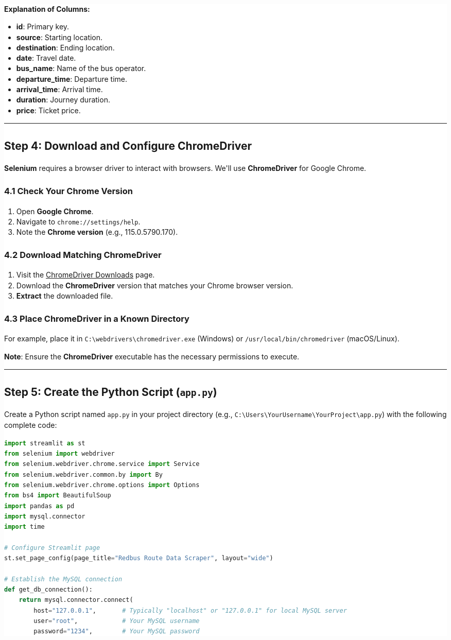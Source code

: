    **Explanation of Columns:**

   - **id**: Primary key.
   - **source**: Starting location.
   - **destination**: Ending location.
   - **date**: Travel date.
   - **bus_name**: Name of the bus operator.
   - **departure_time**: Departure time.
   - **arrival_time**: Arrival time.
   - **duration**: Journey duration.
   - **price**: Ticket price.

---

## **Step 4: Download and Configure ChromeDriver**

**Selenium** requires a browser driver to interact with browsers. We'll use **ChromeDriver** for Google Chrome.

### **4.1 Check Your Chrome Version**

1. Open **Google Chrome**.
2. Navigate to `chrome://settings/help`.
3. Note the **Chrome version** (e.g., 115.0.5790.170).

### **4.2 Download Matching ChromeDriver**

1. Visit the [ChromeDriver Downloads](https://sites.google.com/a/chromium.org/chromedriver/downloads) page.
2. Download the **ChromeDriver** version that matches your Chrome browser version.
3. **Extract** the downloaded file.

### **4.3 Place ChromeDriver in a Known Directory**

For example, place it in `C:\webdrivers\chromedriver.exe` (Windows) or `/usr/local/bin/chromedriver` (macOS/Linux).

**Note**: Ensure the **ChromeDriver** executable has the necessary permissions to execute.

---

## **Step 5: Create the Python Script (`app.py`)**

Create a Python script named `app.py` in your project directory (e.g., `C:\Users\YourUsername\YourProject\app.py`) with the following complete code:

```python
import streamlit as st
from selenium import webdriver
from selenium.webdriver.chrome.service import Service
from selenium.webdriver.common.by import By
from selenium.webdriver.chrome.options import Options
from bs4 import BeautifulSoup
import pandas as pd
import mysql.connector
import time

# Configure Streamlit page
st.set_page_config(page_title="Redbus Route Data Scraper", layout="wide")

# Establish the MySQL connection
def get_db_connection():
    return mysql.connector.connect(
        host="127.0.0.1",       # Typically "localhost" or "127.0.0.1" for local MySQL server
        user="root",            # Your MySQL username
        password="1234",        # Your MySQL password
```